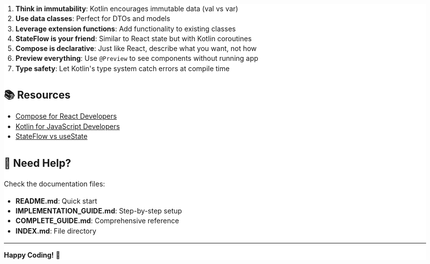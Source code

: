 1. **Think in immutability**: Kotlin encourages immutable data (val vs var)
2. **Use data classes**: Perfect for DTOs and models
3. **Leverage extension functions**: Add functionality to existing classes
4. **StateFlow is your friend**: Similar to React state but with Kotlin coroutines
5. **Compose is declarative**: Just like React, describe what you want, not how
6. **Preview everything**: Use `@Preview` to see components without running app
7. **Type safety**: Let Kotlin's type system catch errors at compile time

## 📚 Resources

- [Compose for React Developers](https://developer.android.com/jetpack/compose/mental-model)
- [Kotlin for JavaScript Developers](https://kotlinlang.org/docs/js-to-kotlin-interop.html)
- [StateFlow vs useState](https://developer.android.com/kotlin/flow/stateflow-and-sharedflow)

## 🤝 Need Help?

Check the documentation files:
- **README.md**: Quick start
- **IMPLEMENTATION_GUIDE.md**: Step-by-step setup
- **COMPLETE_GUIDE.md**: Comprehensive reference
- **INDEX.md**: File directory

---

**Happy Coding!** 🎉
